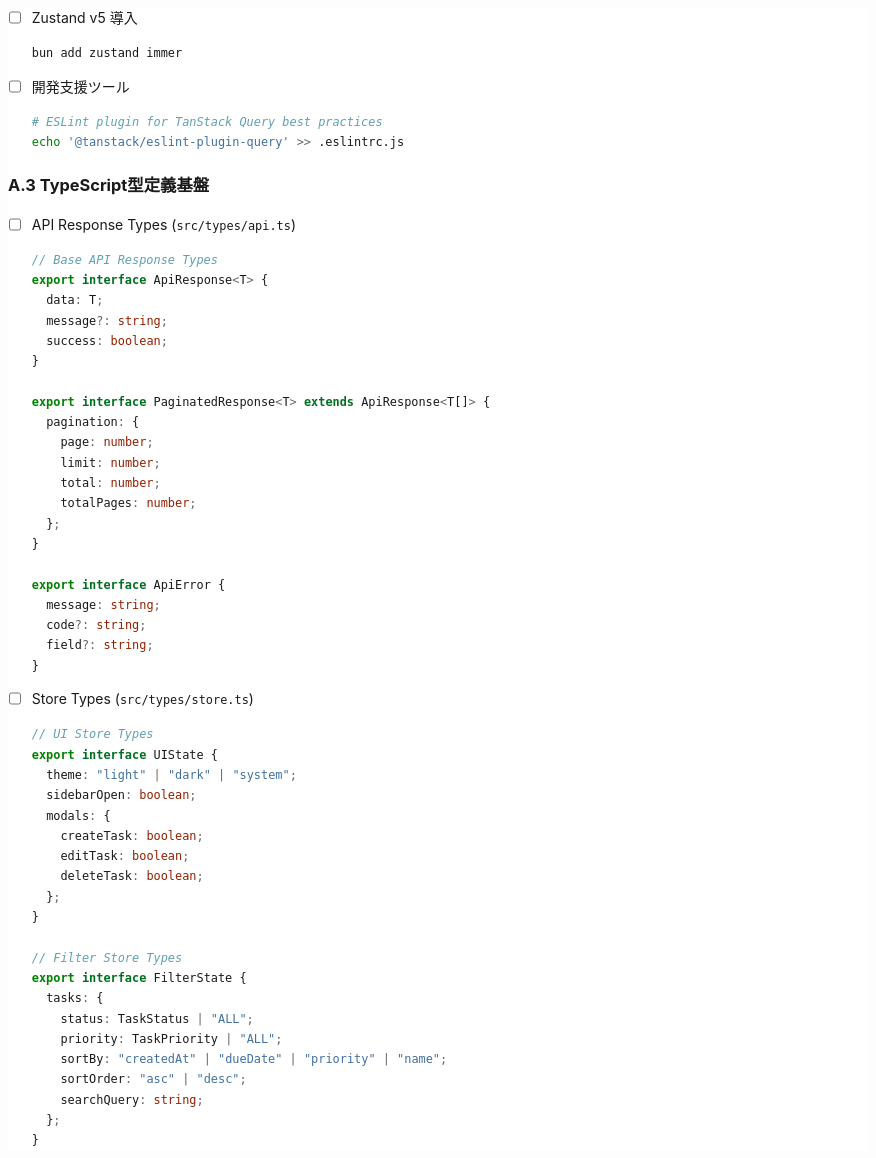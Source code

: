 - [ ] Zustand v5 導入

  ```bash
  bun add zustand immer
  ```

- [ ] 開発支援ツール
  ```bash
  # ESLint plugin for TanStack Query best practices
  echo '@tanstack/eslint-plugin-query' >> .eslintrc.js
  ```

### A.3 TypeScript型定義基盤

- [ ] API Response Types (`src/types/api.ts`)

  ```typescript
  // Base API Response Types
  export interface ApiResponse<T> {
    data: T;
    message?: string;
    success: boolean;
  }

  export interface PaginatedResponse<T> extends ApiResponse<T[]> {
    pagination: {
      page: number;
      limit: number;
      total: number;
      totalPages: number;
    };
  }

  export interface ApiError {
    message: string;
    code?: string;
    field?: string;
  }
  ```

- [ ] Store Types (`src/types/store.ts`)

  ```typescript
  // UI Store Types
  export interface UIState {
    theme: "light" | "dark" | "system";
    sidebarOpen: boolean;
    modals: {
      createTask: boolean;
      editTask: boolean;
      deleteTask: boolean;
    };
  }

  // Filter Store Types
  export interface FilterState {
    tasks: {
      status: TaskStatus | "ALL";
      priority: TaskPriority | "ALL";
      sortBy: "createdAt" | "dueDate" | "priority" | "name";
      sortOrder: "asc" | "desc";
      searchQuery: string;
    };
  }
  ```
